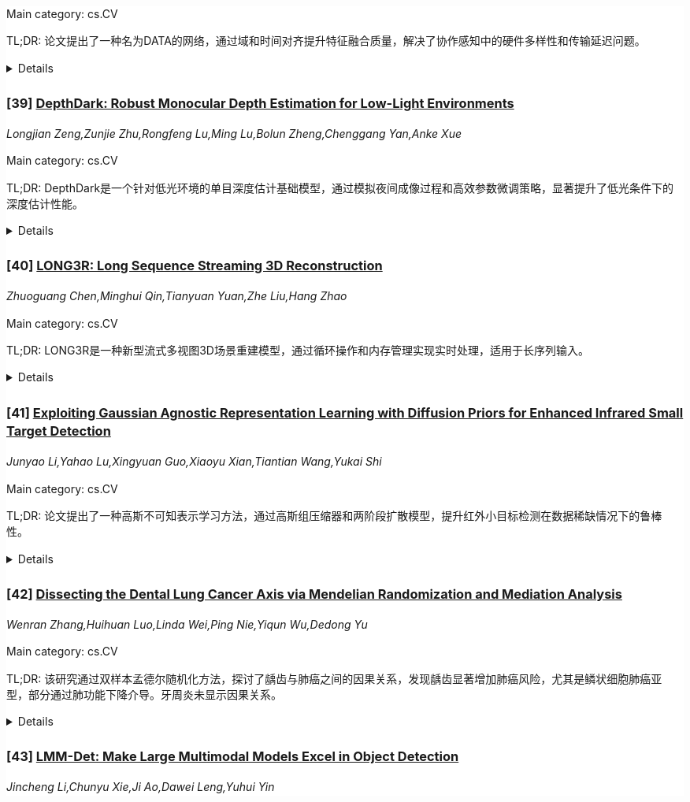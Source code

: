 Main category: cs.CV

TL;DR: 论文提出了一种名为DATA的网络，通过域和时间对齐提升特征融合质量，解决了协作感知中的硬件多样性和传输延迟问题。


<details><summary>Details</summary></details>


### [39] [DepthDark: Robust Monocular Depth Estimation for Low-Light Environments](https://arxiv.org/abs/2507.18243)
*Longjian Zeng,Zunjie Zhu,Rongfeng Lu,Ming Lu,Bolun Zheng,Chenggang Yan,Anke Xue*

Main category: cs.CV

TL;DR: DepthDark是一个针对低光环境的单目深度估计基础模型，通过模拟夜间成像过程和高效参数微调策略，显著提升了低光条件下的深度估计性能。


<details><summary>Details</summary></details>


### [40] [LONG3R: Long Sequence Streaming 3D Reconstruction](https://arxiv.org/abs/2507.18255)
*Zhuoguang Chen,Minghui Qin,Tianyuan Yuan,Zhe Liu,Hang Zhao*

Main category: cs.CV

TL;DR: LONG3R是一种新型流式多视图3D场景重建模型，通过循环操作和内存管理实现实时处理，适用于长序列输入。


<details><summary>Details</summary></details>


### [41] [Exploiting Gaussian Agnostic Representation Learning with Diffusion Priors for Enhanced Infrared Small Target Detection](https://arxiv.org/abs/2507.18260)
*Junyao Li,Yahao Lu,Xingyuan Guo,Xiaoyu Xian,Tiantian Wang,Yukai Shi*

Main category: cs.CV

TL;DR: 论文提出了一种高斯不可知表示学习方法，通过高斯组压缩器和两阶段扩散模型，提升红外小目标检测在数据稀缺情况下的鲁棒性。


<details><summary>Details</summary></details>


### [42] [Dissecting the Dental Lung Cancer Axis via Mendelian Randomization and Mediation Analysis](https://arxiv.org/abs/2507.18287)
*Wenran Zhang,Huihuan Luo,Linda Wei,Ping Nie,Yiqun Wu,Dedong Yu*

Main category: cs.CV

TL;DR: 该研究通过双样本孟德尔随机化方法，探讨了龋齿与肺癌之间的因果关系，发现龋齿显著增加肺癌风险，尤其是鳞状细胞肺癌亚型，部分通过肺功能下降介导。牙周炎未显示因果关系。


<details><summary>Details</summary></details>


### [43] [LMM-Det: Make Large Multimodal Models Excel in Object Detection](https://arxiv.org/abs/2507.18300)
*Jincheng Li,Chunyu Xie,Ji Ao,Dawei Leng,Yuhui Yin*

